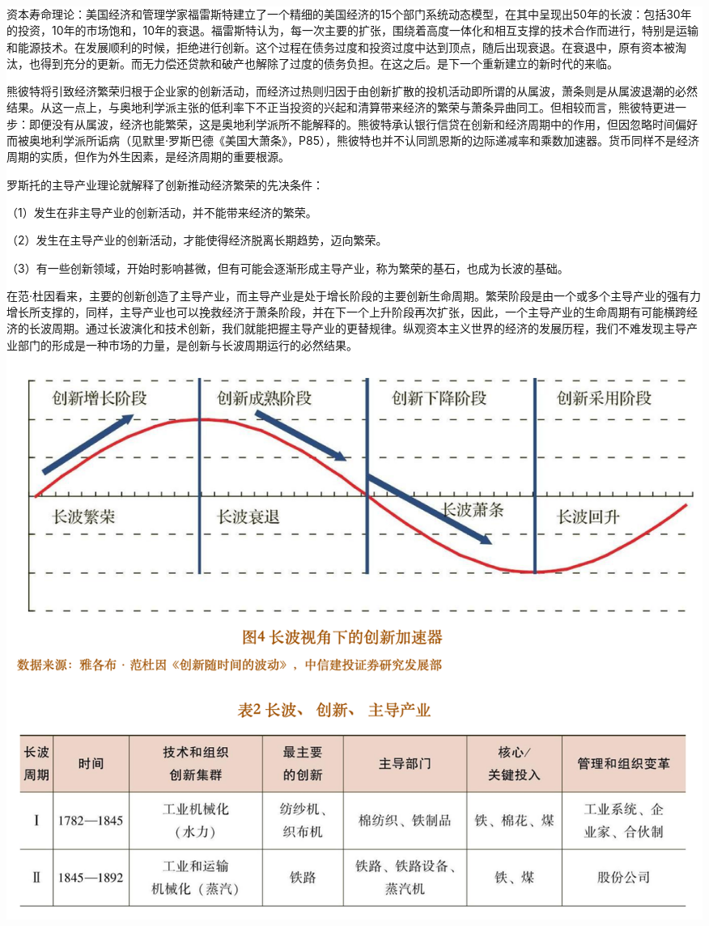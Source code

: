 

资本寿命理论：美国经济和管理学家福雷斯特建立了一个精细的美国经济的15个部门系统动态模型，在其中呈现出50年的长波：包括30年的投资，10年的市场饱和，10年的衰退。福雷斯特认为，每一次主要的扩张，围绕着高度一体化和相互支撑的技术合作而进行，特别是运输和能源技术。在发展顺利的时候，拒绝进行创新。这个过程在债务过度和投资过度中达到顶点，随后出现衰退。在衰退中，原有资本被淘汰，也得到充分的更新。而无力偿还贷款和破产也解除了过度的债务负担。在这之后。是下一个重新建立的新时代的来临。



熊彼特将引致经济繁荣归根于企业家的创新活动，而经济过热则归因于由创新扩散的投机活动即所谓的从属波，萧条则是从属波退潮的必然结果。从这一点上，与奥地利学派主张的低利率下不正当投资的兴起和清算带来经济的繁荣与萧条异曲同工。但相较而言，熊彼特更进一步：即便没有从属波，经济也能繁荣，这是奥地利学派所不能解释的。熊彼特承认银行信贷在创新和经济周期中的作用，但因忽略时间偏好而被奥地利学派所诟病（见默里·罗斯巴德《美国大萧条》，P85），熊彼特也并不认同凯恩斯的边际递减率和乘数加速器。货币同样不是经济周期的实质，但作为外生因素，是经济周期的重要根源。



罗斯托的主导产业理论就解释了创新推动经济繁荣的先决条件：

（1）发生在非主导产业的创新活动，并不能带来经济的繁荣。

（2）发生在主导产业的创新活动，才能使得经济脱离长期趋势，迈向繁荣。

（3）有一些创新领域，开始时影响甚微，但有可能会逐渐形成主导产业，称为繁荣的基石，也成为长波的基础。



在范·杜因看来，主要的创新创造了主导产业，而主导产业是处于增长阶段的主要创新生命周期。繁荣阶段是由一个或多个主导产业的强有力增长所支撑的，同样，主导产业也可以挽救经济于萧条阶段，并在下一个上升阶段再次扩张，因此，一个主导产业的生命周期有可能横跨经济的长波周期。通过长波演化和技术创新，我们就能把握主导产业的更替规律。纵观资本主义世界的经济的发展历程，我们不难发现主导产业部门的形成是一种市场的力量，是创新与长波周期运行的必然结果。

![](/images/2020/07/5.png) 

![](/images/2020/07/6.png) 
